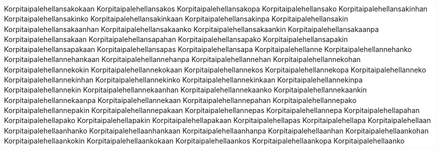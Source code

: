 Korpitaipalehellansakokaan
Korpitaipalehellansakos
Korpitaipalehellansakopa
Korpitaipalehellansako
Korpitaipalehellansakinhan
Korpitaipalehellansakinko
Korpitaipalehellansakinkaan
Korpitaipalehellansakinpa
Korpitaipalehellansakin
Korpitaipalehellansakaanhan
Korpitaipalehellansakaanko
Korpitaipalehellansakaankin
Korpitaipalehellansakaanpa
Korpitaipalehellansakaan
Korpitaipalehellansapahan
Korpitaipalehellansapako
Korpitaipalehellansapakin
Korpitaipalehellansapakaan
Korpitaipalehellansapas
Korpitaipalehellansapa
Korpitaipalehellanne
Korpitaipalehellannehanko
Korpitaipalehellannehankaan
Korpitaipalehellannehanpa
Korpitaipalehellannehan
Korpitaipalehellannekohan
Korpitaipalehellannekokin
Korpitaipalehellannekokaan
Korpitaipalehellannekos
Korpitaipalehellannekopa
Korpitaipalehellanneko
Korpitaipalehellannekinhan
Korpitaipalehellannekinko
Korpitaipalehellannekinkaan
Korpitaipalehellannekinpa
Korpitaipalehellannekin
Korpitaipalehellannekaanhan
Korpitaipalehellannekaanko
Korpitaipalehellannekaankin
Korpitaipalehellannekaanpa
Korpitaipalehellannekaan
Korpitaipalehellannepahan
Korpitaipalehellannepako
Korpitaipalehellannepakin
Korpitaipalehellannepakaan
Korpitaipalehellannepas
Korpitaipalehellannepa
Korpitaipalehellapahan
Korpitaipalehellapako
Korpitaipalehellapakin
Korpitaipalehellapakaan
Korpitaipalehellapas
Korpitaipalehellapa
Korpitaipalehellaan
Korpitaipalehellaanhanko
Korpitaipalehellaanhankaan
Korpitaipalehellaanhanpa
Korpitaipalehellaanhan
Korpitaipalehellaankohan
Korpitaipalehellaankokin
Korpitaipalehellaankokaan
Korpitaipalehellaankos
Korpitaipalehellaankopa
Korpitaipalehellaanko